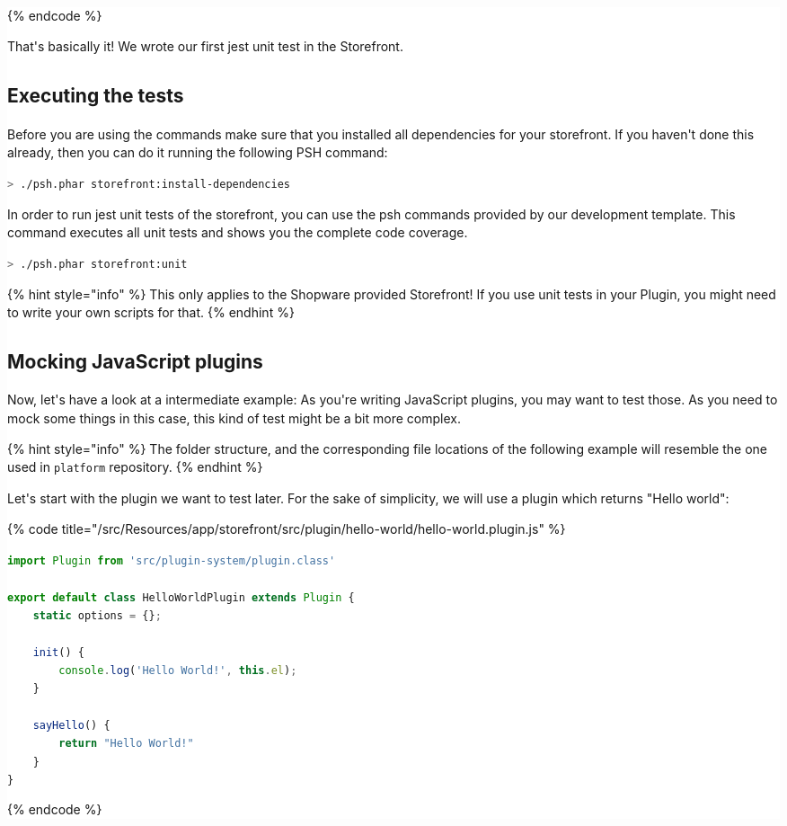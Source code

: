 {% endcode %}

That's basically it! We wrote our first jest unit test in the Storefront.

## Executing the tests

Before you are using the commands make sure that you installed all dependencies for your storefront. If you haven't
done this already, then you can do it running the following PSH command:

```bash
> ./psh.phar storefront:install-dependencies
```

In order to run jest unit tests of the storefront, you can use the psh commands provided by our development template.
This command executes all unit tests and shows you the complete code coverage.

```bash
> ./psh.phar storefront:unit
```

{% hint style="info" %} This only applies to the Shopware provided Storefront! If you use unit tests in your Plugin,
you might need to write your own scripts for that. {% endhint %}

## Mocking JavaScript plugins

Now, let's have a look at a intermediate example: As you're writing JavaScript plugins, you may want to test those. 
As you need to mock some things in this case, this kind of test might be a bit more complex.

{% hint style="info" %} The folder structure, and the corresponding file locations of the following example will resemble the one used in `platform` repository. {% endhint %}

Let's start with the plugin we want to test later. For the sake of simplicity, we will use a plugin which returns
"Hello world":

{% code title="<plugin root>/src/Resources/app/storefront/src/plugin/hello-world/hello-world.plugin.js" %}
```javascript
import Plugin from 'src/plugin-system/plugin.class'

export default class HelloWorldPlugin extends Plugin {
    static options = {};

    init() {
        console.log('Hello World!', this.el);
    }

    sayHello() {
        return "Hello World!"
    }
}
```
{% endcode %}
